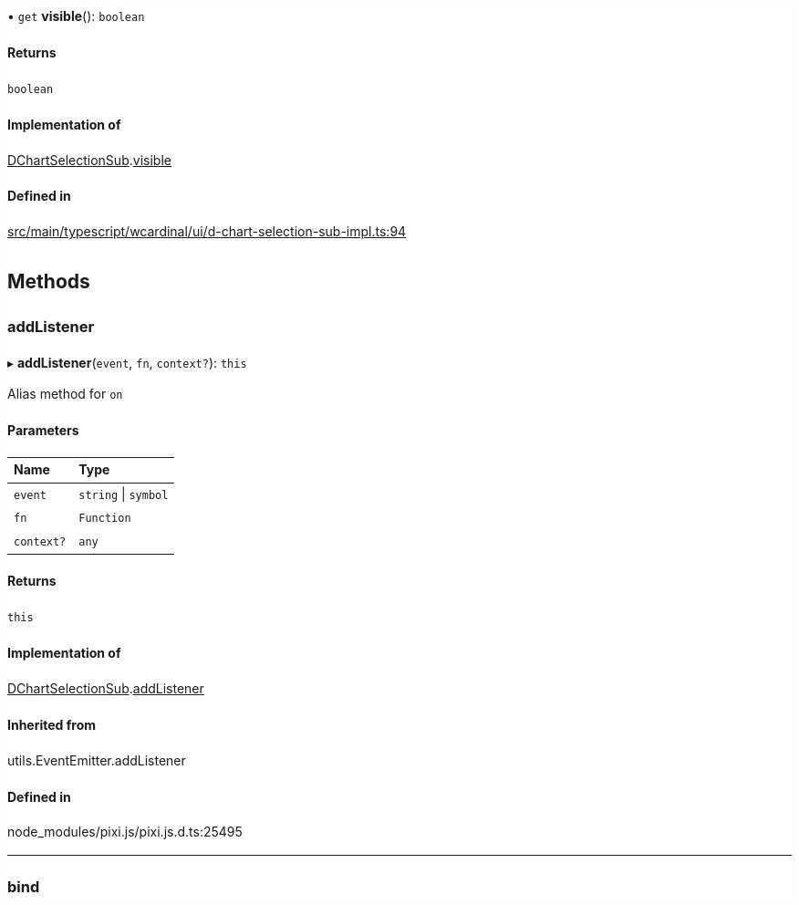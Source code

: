 • `get` **visible**(): `boolean`

#### Returns

`boolean`

#### Implementation of

[DChartSelectionSub](../interfaces/DChartSelectionSub.md).[visible](../interfaces/DChartSelectionSub.md#visible)

#### Defined in

[src/main/typescript/wcardinal/ui/d-chart-selection-sub-impl.ts:94](https://github.com/winter-cardinal/winter-cardinal-ui/blob/v0.442.0/src/main/typescript/wcardinal/ui/d-chart-selection-sub-impl.ts#L94)

## Methods

### addListener

▸ **addListener**(`event`, `fn`, `context?`): `this`

Alias method for `on`

#### Parameters

| Name | Type |
| :------ | :------ |
| `event` | `string` \| `symbol` |
| `fn` | `Function` |
| `context?` | `any` |

#### Returns

`this`

#### Implementation of

[DChartSelectionSub](../interfaces/DChartSelectionSub.md).[addListener](../interfaces/DChartSelectionSub.md#addlistener)

#### Inherited from

utils.EventEmitter.addListener

#### Defined in

node_modules/pixi.js/pixi.js.d.ts:25495

___

### bind
